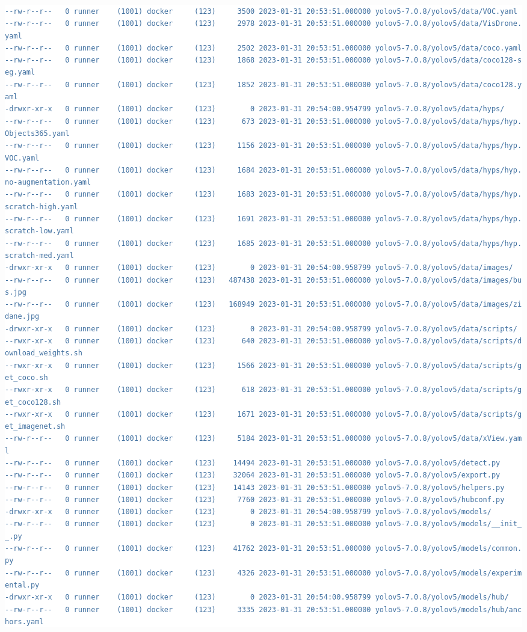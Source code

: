 ```diff
--rw-r--r--   0 runner    (1001) docker     (123)     3500 2023-01-31 20:53:51.000000 yolov5-7.0.8/yolov5/data/VOC.yaml
--rw-r--r--   0 runner    (1001) docker     (123)     2978 2023-01-31 20:53:51.000000 yolov5-7.0.8/yolov5/data/VisDrone.yaml
--rw-r--r--   0 runner    (1001) docker     (123)     2502 2023-01-31 20:53:51.000000 yolov5-7.0.8/yolov5/data/coco.yaml
--rw-r--r--   0 runner    (1001) docker     (123)     1868 2023-01-31 20:53:51.000000 yolov5-7.0.8/yolov5/data/coco128-seg.yaml
--rw-r--r--   0 runner    (1001) docker     (123)     1852 2023-01-31 20:53:51.000000 yolov5-7.0.8/yolov5/data/coco128.yaml
-drwxr-xr-x   0 runner    (1001) docker     (123)        0 2023-01-31 20:54:00.954799 yolov5-7.0.8/yolov5/data/hyps/
--rw-r--r--   0 runner    (1001) docker     (123)      673 2023-01-31 20:53:51.000000 yolov5-7.0.8/yolov5/data/hyps/hyp.Objects365.yaml
--rw-r--r--   0 runner    (1001) docker     (123)     1156 2023-01-31 20:53:51.000000 yolov5-7.0.8/yolov5/data/hyps/hyp.VOC.yaml
--rw-r--r--   0 runner    (1001) docker     (123)     1684 2023-01-31 20:53:51.000000 yolov5-7.0.8/yolov5/data/hyps/hyp.no-augmentation.yaml
--rw-r--r--   0 runner    (1001) docker     (123)     1683 2023-01-31 20:53:51.000000 yolov5-7.0.8/yolov5/data/hyps/hyp.scratch-high.yaml
--rw-r--r--   0 runner    (1001) docker     (123)     1691 2023-01-31 20:53:51.000000 yolov5-7.0.8/yolov5/data/hyps/hyp.scratch-low.yaml
--rw-r--r--   0 runner    (1001) docker     (123)     1685 2023-01-31 20:53:51.000000 yolov5-7.0.8/yolov5/data/hyps/hyp.scratch-med.yaml
-drwxr-xr-x   0 runner    (1001) docker     (123)        0 2023-01-31 20:54:00.958799 yolov5-7.0.8/yolov5/data/images/
--rw-r--r--   0 runner    (1001) docker     (123)   487438 2023-01-31 20:53:51.000000 yolov5-7.0.8/yolov5/data/images/bus.jpg
--rw-r--r--   0 runner    (1001) docker     (123)   168949 2023-01-31 20:53:51.000000 yolov5-7.0.8/yolov5/data/images/zidane.jpg
-drwxr-xr-x   0 runner    (1001) docker     (123)        0 2023-01-31 20:54:00.958799 yolov5-7.0.8/yolov5/data/scripts/
--rwxr-xr-x   0 runner    (1001) docker     (123)      640 2023-01-31 20:53:51.000000 yolov5-7.0.8/yolov5/data/scripts/download_weights.sh
--rwxr-xr-x   0 runner    (1001) docker     (123)     1566 2023-01-31 20:53:51.000000 yolov5-7.0.8/yolov5/data/scripts/get_coco.sh
--rwxr-xr-x   0 runner    (1001) docker     (123)      618 2023-01-31 20:53:51.000000 yolov5-7.0.8/yolov5/data/scripts/get_coco128.sh
--rwxr-xr-x   0 runner    (1001) docker     (123)     1671 2023-01-31 20:53:51.000000 yolov5-7.0.8/yolov5/data/scripts/get_imagenet.sh
--rw-r--r--   0 runner    (1001) docker     (123)     5184 2023-01-31 20:53:51.000000 yolov5-7.0.8/yolov5/data/xView.yaml
--rw-r--r--   0 runner    (1001) docker     (123)    14494 2023-01-31 20:53:51.000000 yolov5-7.0.8/yolov5/detect.py
--rw-r--r--   0 runner    (1001) docker     (123)    32064 2023-01-31 20:53:51.000000 yolov5-7.0.8/yolov5/export.py
--rw-r--r--   0 runner    (1001) docker     (123)    14143 2023-01-31 20:53:51.000000 yolov5-7.0.8/yolov5/helpers.py
--rw-r--r--   0 runner    (1001) docker     (123)     7760 2023-01-31 20:53:51.000000 yolov5-7.0.8/yolov5/hubconf.py
-drwxr-xr-x   0 runner    (1001) docker     (123)        0 2023-01-31 20:54:00.958799 yolov5-7.0.8/yolov5/models/
--rw-r--r--   0 runner    (1001) docker     (123)        0 2023-01-31 20:53:51.000000 yolov5-7.0.8/yolov5/models/__init__.py
--rw-r--r--   0 runner    (1001) docker     (123)    41762 2023-01-31 20:53:51.000000 yolov5-7.0.8/yolov5/models/common.py
--rw-r--r--   0 runner    (1001) docker     (123)     4326 2023-01-31 20:53:51.000000 yolov5-7.0.8/yolov5/models/experimental.py
-drwxr-xr-x   0 runner    (1001) docker     (123)        0 2023-01-31 20:54:00.958799 yolov5-7.0.8/yolov5/models/hub/
--rw-r--r--   0 runner    (1001) docker     (123)     3335 2023-01-31 20:53:51.000000 yolov5-7.0.8/yolov5/models/hub/anchors.yaml
```